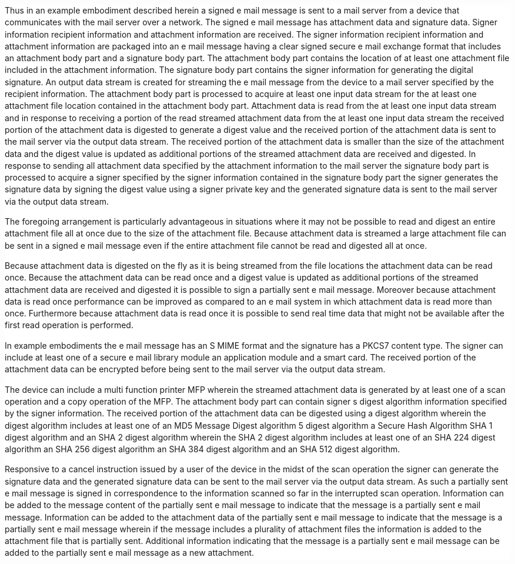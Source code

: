 Thus in an example embodiment described herein a signed e mail message is sent to a mail server from a device that communicates with the mail server over a network. The signed e mail message has attachment data and signature data. Signer information recipient information and attachment information are received. The signer information recipient information and attachment information are packaged into an e mail message having a clear signed secure e mail exchange format that includes an attachment body part and a signature body part. The attachment body part contains the location of at least one attachment file included in the attachment information. The signature body part contains the signer information for generating the digital signature. An output data stream is created for streaming the e mail message from the device to a mail server specified by the recipient information. The attachment body part is processed to acquire at least one input data stream for the at least one attachment file location contained in the attachment body part. Attachment data is read from the at least one input data stream and in response to receiving a portion of the read streamed attachment data from the at least one input data stream the received portion of the attachment data is digested to generate a digest value and the received portion of the attachment data is sent to the mail server via the output data stream. The received portion of the attachment data is smaller than the size of the attachment data and the digest value is updated as additional portions of the streamed attachment data are received and digested. In response to sending all attachment data specified by the attachment information to the mail server the signature body part is processed to acquire a signer specified by the signer information contained in the signature body part the signer generates the signature data by signing the digest value using a signer private key and the generated signature data is sent to the mail server via the output data stream.

The foregoing arrangement is particularly advantageous in situations where it may not be possible to read and digest an entire attachment file all at once due to the size of the attachment file. Because attachment data is streamed a large attachment file can be sent in a signed e mail message even if the entire attachment file cannot be read and digested all at once.

Because attachment data is digested on the fly as it is being streamed from the file locations the attachment data can be read once. Because the attachment data can be read once and a digest value is updated as additional portions of the streamed attachment data are received and digested it is possible to sign a partially sent e mail message. Moreover because attachment data is read once performance can be improved as compared to an e mail system in which attachment data is read more than once. Furthermore because attachment data is read once it is possible to send real time data that might not be available after the first read operation is performed.

In example embodiments the e mail message has an S MIME format and the signature has a PKCS7 content type. The signer can include at least one of a secure e mail library module an application module and a smart card. The received portion of the attachment data can be encrypted before being sent to the mail server via the output data stream.

The device can include a multi function printer MFP wherein the streamed attachment data is generated by at least one of a scan operation and a copy operation of the MFP. The attachment body part can contain signer s digest algorithm information specified by the signer information. The received portion of the attachment data can be digested using a digest algorithm wherein the digest algorithm includes at least one of an MD5 Message Digest algorithm 5 digest algorithm a Secure Hash Algorithm SHA 1 digest algorithm and an SHA 2 digest algorithm wherein the SHA 2 digest algorithm includes at least one of an SHA 224 digest algorithm an SHA 256 digest algorithm an SHA 384 digest algorithm and an SHA 512 digest algorithm.

Responsive to a cancel instruction issued by a user of the device in the midst of the scan operation the signer can generate the signature data and the generated signature data can be sent to the mail server via the output data stream. As such a partially sent e mail message is signed in correspondence to the information scanned so far in the interrupted scan operation. Information can be added to the message content of the partially sent e mail message to indicate that the message is a partially sent e mail message. Information can be added to the attachment data of the partially sent e mail message to indicate that the message is a partially sent e mail message wherein if the message includes a plurality of attachment files the information is added to the attachment file that is partially sent. Additional information indicating that the message is a partially sent e mail message can be added to the partially sent e mail message as a new attachment.
